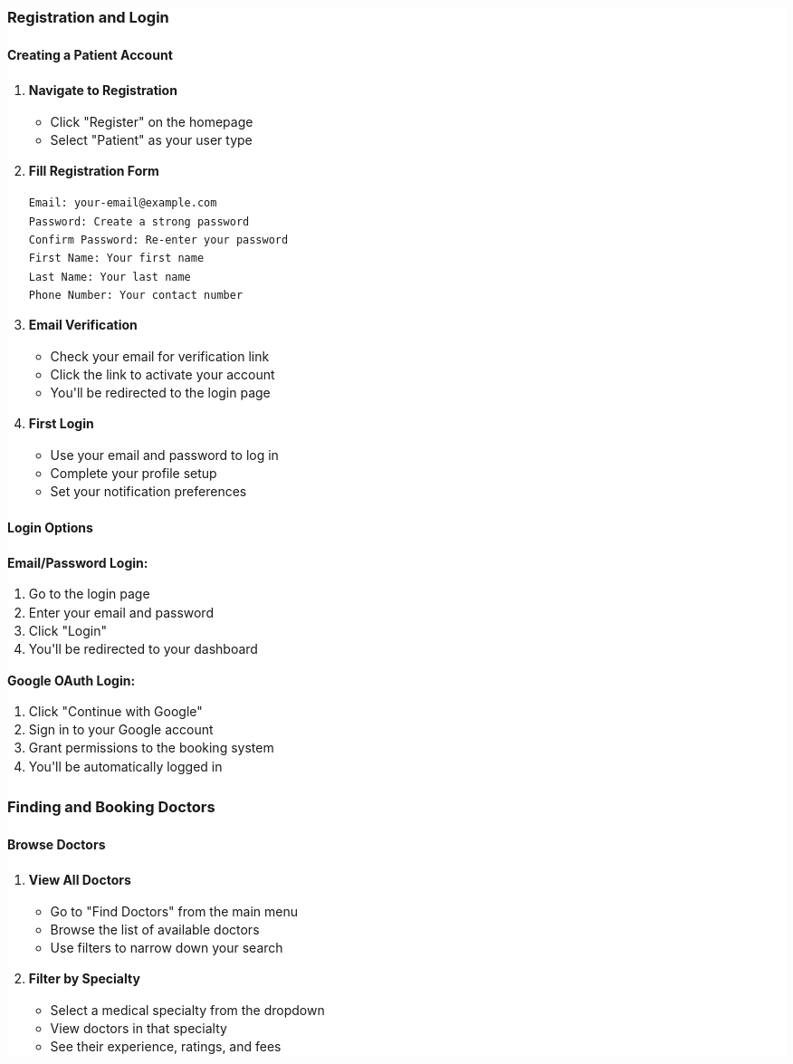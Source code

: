 ### Registration and Login

#### Creating a Patient Account

1. **Navigate to Registration**
   - Click "Register" on the homepage
   - Select "Patient" as your user type

2. **Fill Registration Form**
   ```
   Email: your-email@example.com
   Password: Create a strong password
   Confirm Password: Re-enter your password
   First Name: Your first name
   Last Name: Your last name
   Phone Number: Your contact number
   ```

3. **Email Verification**
   - Check your email for verification link
   - Click the link to activate your account
   - You'll be redirected to the login page

4. **First Login**
   - Use your email and password to log in
   - Complete your profile setup
   - Set your notification preferences

#### Login Options

**Email/Password Login:**
1. Go to the login page
2. Enter your email and password
3. Click "Login"
4. You'll be redirected to your dashboard

**Google OAuth Login:**
1. Click "Continue with Google"
2. Sign in to your Google account
3. Grant permissions to the booking system
4. You'll be automatically logged in

### Finding and Booking Doctors

#### Browse Doctors

1. **View All Doctors**
   - Go to "Find Doctors" from the main menu
   - Browse the list of available doctors
   - Use filters to narrow down your search

2. **Filter by Specialty**
   - Select a medical specialty from the dropdown
   - View doctors in that specialty
   - See their experience, ratings, and fees
